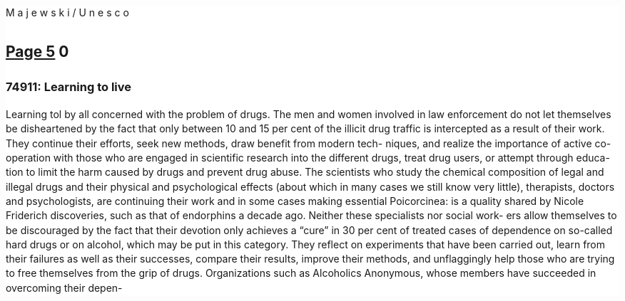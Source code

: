 M
a
j
e
w
s
k
i
/
U
n
e
s
c
o

## [Page 5](074925engo.pdf#page=5) 0

### 74911: Learning to live

    
  
  
  
      
Learning tol 
by all concerned with the problem of 
drugs. The men and women 
involved in law enforcement do not let 
themselves be disheartened by the fact that 
only between 10 and 15 per cent of the illicit 
drug traffic is intercepted as a result of their 
work. They continue their efforts, seek new 
methods, draw benefit from modern tech- 
niques, and realize the importance of active 
co-operation with those who are engaged in 
scientific research into the different drugs, 
treat drug users, or attempt through educa- 
tion to limit the harm caused by drugs and 
prevent drug abuse. 
The scientists who study the chemical 
composition of legal and illegal drugs and 
their physical and psychological effects 
(about which in many cases we still know 
very little), therapists, doctors and 
psychologists, are continuing their work 
and in some cases making essential 
Poicorcinea: is a quality shared 
by Nicole Friderich 
discoveries, such as that of endorphins a 
decade ago. 
Neither these specialists nor social work- 
ers allow themselves to be discouraged by 
the fact that their devotion only achieves a 
“cure” in 30 per cent of treated cases of 
dependence on so-called hard drugs or on 
alcohol, which may be put in this category. 
They reflect on experiments that have been 
carried out, learn from their failures as well 
as their successes, compare their results, 
improve their methods, and unflaggingly 
help those who are trying to free themselves 
from the grip of drugs. Organizations such 
as Alcoholics Anonymous, whose members 
have succeeded in overcoming their depen- 